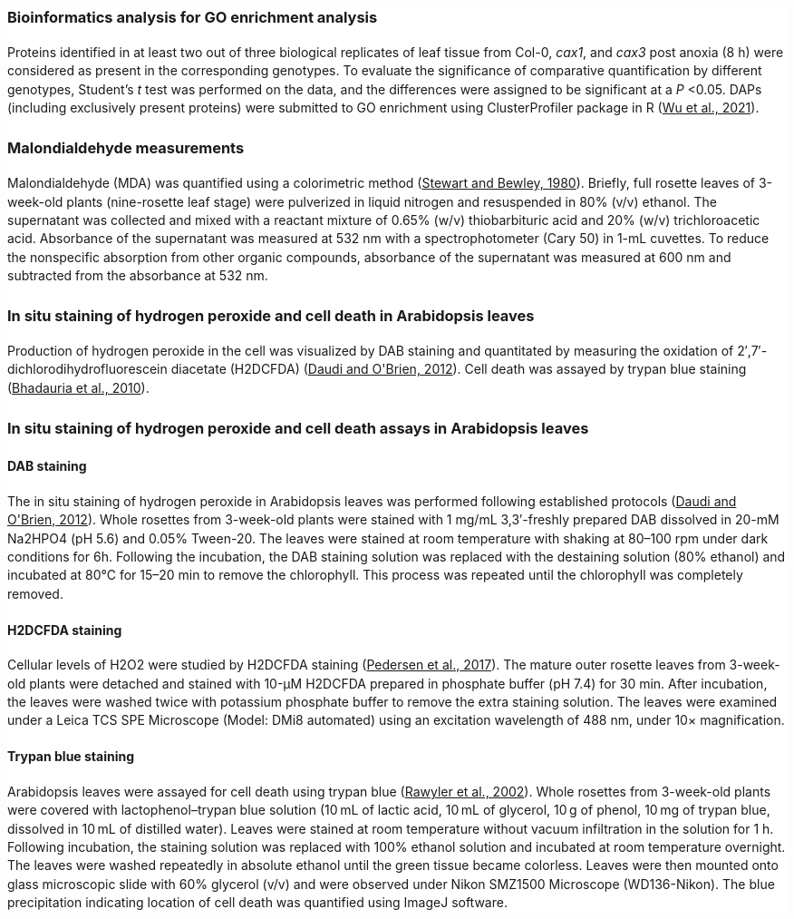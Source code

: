### Bioinformatics analysis for GO enrichment analysis

Proteins identified in at least two out of three biological replicates of leaf tissue from Col-0, _cax1_, and _cax3_ post anoxia (8 h) were considered as present in the corresponding genotypes. To evaluate the significance of comparative quantification by different genotypes, Student’s _t_ test was performed on the data, and the differences were assigned to be significant at a _P_ <0.05. DAPs (including exclusively present proteins) were submitted to GO enrichment using ClusterProfiler package in R ([Wu et al., 2021](#kiac375-B90)).

### Malondialdehyde measurements

Malondialdehyde (MDA) was quantified using a colorimetric method ([Stewart and Bewley, 1980](#kiac375-B74)). Briefly, full rosette leaves of 3-week-old plants (nine-rosette leaf stage) were pulverized in liquid nitrogen and resuspended in 80% (v/v) ethanol. The supernatant was collected and mixed with a reactant mixture of 0.65% (w/v) thiobarbituric acid and 20% (w/v) trichloroacetic acid. Absorbance of the supernatant was measured at 532 nm with a spectrophotometer (Cary 50) in 1-mL cuvettes. To reduce the nonspecific absorption from other organic compounds, absorbance of the supernatant was measured at 600 nm and subtracted from the absorbance at 532 nm.

### In situ staining of hydrogen peroxide and cell death in Arabidopsis leaves

Production of hydrogen peroxide in the cell was visualized by DAB staining and quantitated by measuring the oxidation of 2′,7′-dichlorodihydrofluorescein diacetate (H2DCFDA) ([Daudi and O'Brien, 2012](#kiac375-B24)). Cell death was assayed by trypan blue staining ([Bhadauria et al., 2010](#kiac375-B10)).

### In situ staining of hydrogen peroxide and cell death assays in Arabidopsis leaves

#### DAB staining

The in situ staining of hydrogen peroxide in Arabidopsis leaves was performed following established protocols ([Daudi and O'Brien, 2012](#kiac375-B24)). Whole rosettes from 3-week-old plants were stained with 1 mg/mL 3,3′-freshly prepared DAB dissolved in 20-mM Na2HPO4 (pH 5.6) and 0.05% Tween-20. The leaves were stained at room temperature with shaking at 80–100 rpm under dark conditions for 6h. Following the incubation, the DAB staining solution was replaced with the destaining solution (80% ethanol) and incubated at 80°C for 15–20 min to remove the chlorophyll. This process was repeated until the chlorophyll was completely removed.

#### H2DCFDA staining

Cellular levels of H2O2 were studied by H2DCFDA staining ([Pedersen et al., 2017](#kiac375-B59)). The mature outer rosette leaves from 3-week-old plants were detached and stained with 10-µM H2DCFDA prepared in phosphate buffer (pH 7.4) for 30 min. After incubation, the leaves were washed twice with potassium phosphate buffer to remove the extra staining solution. The leaves were examined under a Leica TCS SPE Microscope (Model: DMi8 automated) using an excitation wavelength of 488 nm, under 10× magnification.

#### Trypan blue staining

Arabidopsis leaves were assayed for cell death using trypan blue ([Rawyler et al., 2002](#kiac375-B64)). Whole rosettes from 3-week-old plants were covered with lactophenol–trypan blue solution (10 mL of lactic acid, 10 mL of glycerol, 10 g of phenol, 10 mg of trypan blue, dissolved in 10 mL of distilled water). Leaves were stained at room temperature without vacuum infiltration in the solution for 1 h. Following incubation, the staining solution was replaced with 100% ethanol solution and incubated at room temperature overnight. The leaves were washed repeatedly in absolute ethanol until the green tissue became colorless. Leaves were then mounted onto glass microscopic slide with 60% glycerol (v/v) and were observed under Nikon SMZ1500 Microscope (WD136-Nikon). The blue precipitation indicating location of cell death was quantified using ImageJ software.
